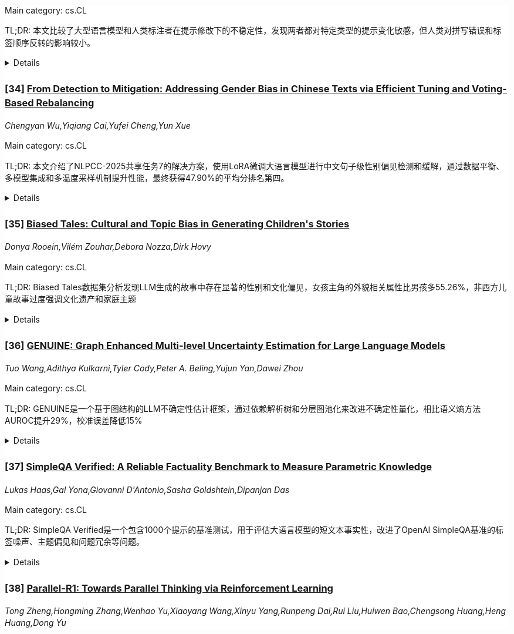Main category: cs.CL

TL;DR: 本文比较了大型语言模型和人类标注者在提示修改下的不稳定性，发现两者都对特定类型的提示变化敏感，但人类对拼写错误和标签顺序反转的影响较小。


<details><summary>Details</summary></details>


### [34] [From Detection to Mitigation: Addressing Gender Bias in Chinese Texts via Efficient Tuning and Voting-Based Rebalancing](https://arxiv.org/abs/2509.07889)
*Chengyan Wu,Yiqiang Cai,Yufei Cheng,Yun Xue*

Main category: cs.CL

TL;DR: 本文介绍了NLPCC-2025共享任务7的解决方案，使用LoRA微调大语言模型进行中文句子级性别偏见检测和缓解，通过数据平衡、多模型集成和多温度采样机制提升性能，最终获得47.90%的平均分排名第四。


<details><summary>Details</summary></details>


### [35] [Biased Tales: Cultural and Topic Bias in Generating Children's Stories](https://arxiv.org/abs/2509.07908)
*Donya Rooein,Vilém Zouhar,Debora Nozza,Dirk Hovy*

Main category: cs.CL

TL;DR: Biased Tales数据集分析发现LLM生成的故事中存在显著的性别和文化偏见，女孩主角的外貌相关属性比男孩多55.26%，非西方儿童故事过度强调文化遗产和家庭主题


<details><summary>Details</summary></details>


### [36] [GENUINE: Graph Enhanced Multi-level Uncertainty Estimation for Large Language Models](https://arxiv.org/abs/2509.07925)
*Tuo Wang,Adithya Kulkarni,Tyler Cody,Peter A. Beling,Yujun Yan,Dawei Zhou*

Main category: cs.CL

TL;DR: GENUINE是一个基于图结构的LLM不确定性估计框架，通过依赖解析树和分层图池化来改进不确定性量化，相比语义熵方法AUROC提升29%，校准误差降低15%


<details><summary>Details</summary></details>


### [37] [SimpleQA Verified: A Reliable Factuality Benchmark to Measure Parametric Knowledge](https://arxiv.org/abs/2509.07968)
*Lukas Haas,Gal Yona,Giovanni D'Antonio,Sasha Goldshtein,Dipanjan Das*

Main category: cs.CL

TL;DR: SimpleQA Verified是一个包含1000个提示的基准测试，用于评估大语言模型的短文本事实性，改进了OpenAI SimpleQA基准的标签噪声、主题偏见和问题冗余等问题。


<details><summary>Details</summary></details>


### [38] [Parallel-R1: Towards Parallel Thinking via Reinforcement Learning](https://arxiv.org/abs/2509.07980)
*Tong Zheng,Hongming Zhang,Wenhao Yu,Xiaoyang Wang,Xinyu Yang,Runpeng Dai,Rui Liu,Huiwen Bao,Chengsong Huang,Heng Huang,Dong Yu*
